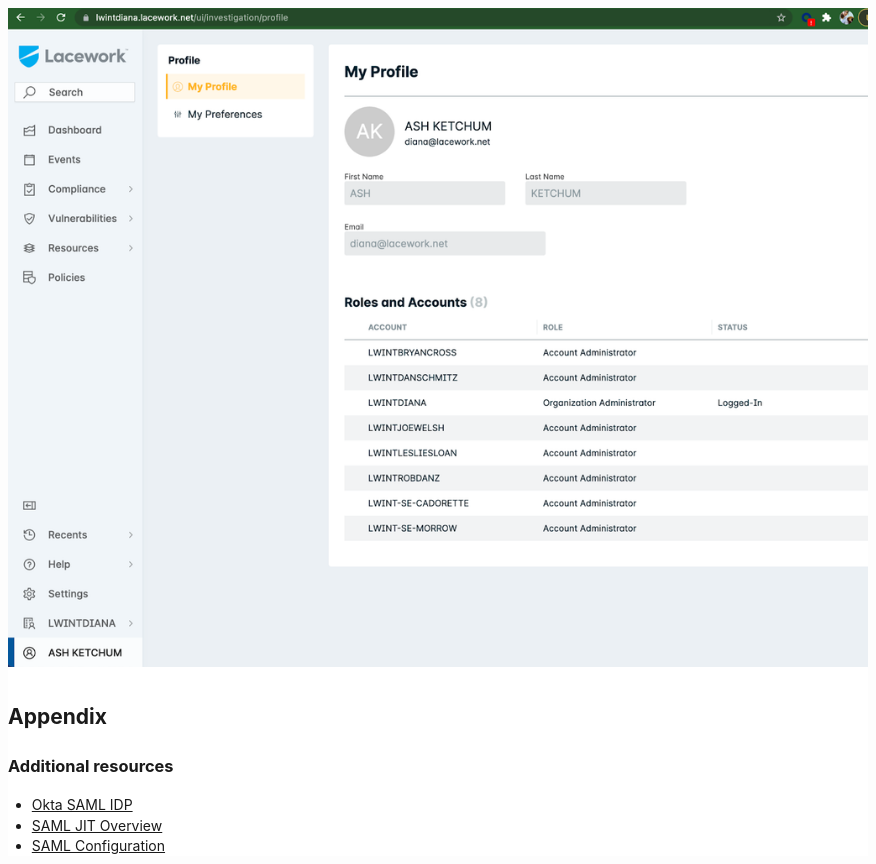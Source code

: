 ![Example profile](screenshots/JIT-screenshot-2.png)

## Appendix
### Additional resources

* [Okta SAML IDP](https://docs.lacework.com/okta-as-a-saml-idp)
* [SAML JIT Overview](https://docs.lacework.com/saml-jit-overview) 
* [SAML Configuration](https://docs.lacework.com/saml-configuration) 
